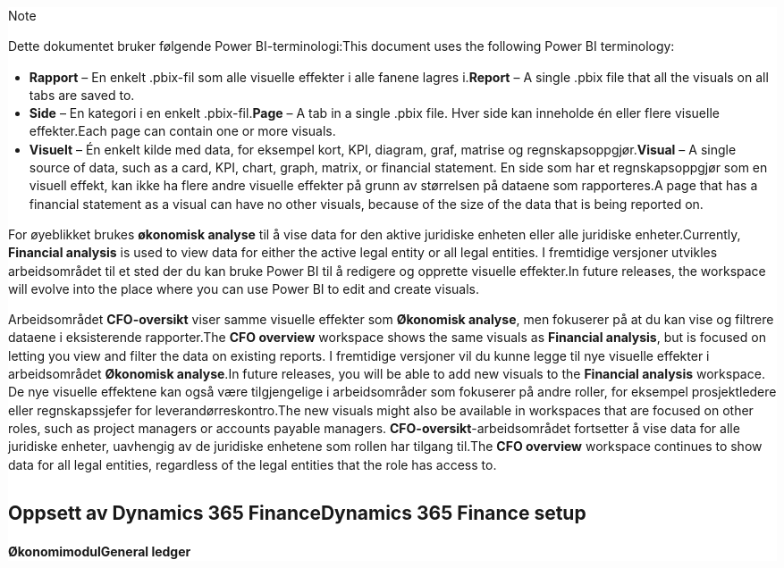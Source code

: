 > [!NOTE]
> <span data-ttu-id="630a1-109">Dette dokumentet bruker følgende Power BI-terminologi:</span><span class="sxs-lookup"><span data-stu-id="630a1-109">This document uses the following Power BI terminology:</span></span>
> 
> - <span data-ttu-id="630a1-110">**Rapport** – En enkelt .pbix-fil som alle visuelle effekter i alle fanene lagres i.</span><span class="sxs-lookup"><span data-stu-id="630a1-110">**Report** – A single .pbix file that all the visuals on all tabs are saved to.</span></span>
> - <span data-ttu-id="630a1-111">**Side** – En kategori i en enkelt .pbix-fil.</span><span class="sxs-lookup"><span data-stu-id="630a1-111">**Page** – A tab in a single .pbix file.</span></span> <span data-ttu-id="630a1-112">Hver side kan inneholde én eller flere visuelle effekter.</span><span class="sxs-lookup"><span data-stu-id="630a1-112">Each page can contain one or more visuals.</span></span>
> - <span data-ttu-id="630a1-113">**Visuelt** – Én enkelt kilde med data, for eksempel kort, KPI, diagram, graf, matrise og regnskapsoppgjør.</span><span class="sxs-lookup"><span data-stu-id="630a1-113">**Visual** – A single source of data, such as a card, KPI, chart, graph, matrix, or financial statement.</span></span> <span data-ttu-id="630a1-114">En side som har et regnskapsoppgjør som en visuell effekt, kan ikke ha flere andre visuelle effekter på grunn av størrelsen på dataene som rapporteres.</span><span class="sxs-lookup"><span data-stu-id="630a1-114">A page that has a financial statement as a visual can have no other visuals, because of the size of the data that is being reported on.</span></span>

<span data-ttu-id="630a1-115">For øyeblikket brukes **økonomisk analyse** til å vise data for den aktive juridiske enheten eller alle juridiske enheter.</span><span class="sxs-lookup"><span data-stu-id="630a1-115">Currently, **Financial analysis** is used to view data for either the active legal entity or all legal entities.</span></span> <span data-ttu-id="630a1-116">I fremtidige versjoner utvikles arbeidsområdet til et sted der du kan bruke Power BI til å redigere og opprette visuelle effekter.</span><span class="sxs-lookup"><span data-stu-id="630a1-116">In future releases, the workspace will evolve into the place where you can use Power BI to edit and create visuals.</span></span>

<span data-ttu-id="630a1-117">Arbeidsområdet **CFO-oversikt** viser samme visuelle effekter som **Økonomisk analyse**, men fokuserer på at du kan vise og filtrere dataene i eksisterende rapporter.</span><span class="sxs-lookup"><span data-stu-id="630a1-117">The **CFO overview** workspace shows the same visuals as **Financial analysis**, but is focused on letting you view and filter the data on existing reports.</span></span> <span data-ttu-id="630a1-118">I fremtidige versjoner vil du kunne legge til nye visuelle effekter i arbeidsområdet **Økonomisk analyse**.</span><span class="sxs-lookup"><span data-stu-id="630a1-118">In future releases, you will be able to add new visuals to the **Financial analysis** workspace.</span></span> <span data-ttu-id="630a1-119">De nye visuelle effektene kan også være tilgjengelige i arbeidsområder som fokuserer på andre roller, for eksempel prosjektledere eller regnskapssjefer for leverandørreskontro.</span><span class="sxs-lookup"><span data-stu-id="630a1-119">The new visuals might also be available in workspaces that are focused on other roles, such as project managers or accounts payable managers.</span></span> <span data-ttu-id="630a1-120">**CFO-oversikt**-arbeidsområdet fortsetter å vise data for alle juridiske enheter, uavhengig av de juridiske enhetene som rollen har tilgang til.</span><span class="sxs-lookup"><span data-stu-id="630a1-120">The **CFO overview** workspace continues to show data for all legal entities, regardless of the legal entities that the role has access to.</span></span>

## <a name="dynamics-365-finance-setup"></a><span data-ttu-id="630a1-121">Oppsett av Dynamics 365 Finance</span><span class="sxs-lookup"><span data-stu-id="630a1-121">Dynamics 365 Finance setup</span></span>
<span data-ttu-id="630a1-122">**Økonomimodul**</span><span class="sxs-lookup"><span data-stu-id="630a1-122">**General ledger**</span></span>

